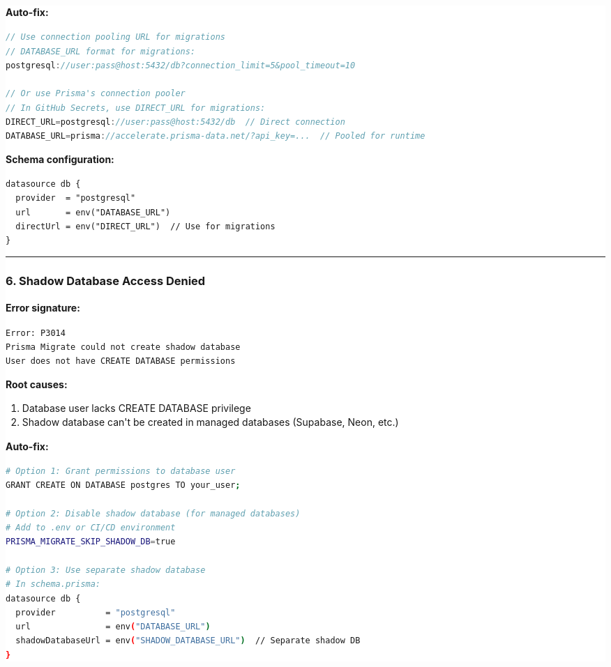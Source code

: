 **Auto-fix:**

```typescript
// Use connection pooling URL for migrations
// DATABASE_URL format for migrations:
postgresql://user:pass@host:5432/db?connection_limit=5&pool_timeout=10

// Or use Prisma's connection pooler
// In GitHub Secrets, use DIRECT_URL for migrations:
DIRECT_URL=postgresql://user:pass@host:5432/db  // Direct connection
DATABASE_URL=prisma://accelerate.prisma-data.net/?api_key=...  // Pooled for runtime
```

**Schema configuration:**

```prisma
datasource db {
  provider  = "postgresql"
  url       = env("DATABASE_URL")
  directUrl = env("DIRECT_URL")  // Use for migrations
}
```

---

### 6. Shadow Database Access Denied

**Error signature:**

```
Error: P3014
Prisma Migrate could not create shadow database
User does not have CREATE DATABASE permissions
```

**Root causes:**

1. Database user lacks CREATE DATABASE privilege
2. Shadow database can't be created in managed databases (Supabase, Neon, etc.)

**Auto-fix:**

```bash
# Option 1: Grant permissions to database user
GRANT CREATE ON DATABASE postgres TO your_user;

# Option 2: Disable shadow database (for managed databases)
# Add to .env or CI/CD environment
PRISMA_MIGRATE_SKIP_SHADOW_DB=true

# Option 3: Use separate shadow database
# In schema.prisma:
datasource db {
  provider          = "postgresql"
  url               = env("DATABASE_URL")
  shadowDatabaseUrl = env("SHADOW_DATABASE_URL")  // Separate shadow DB
}
```
